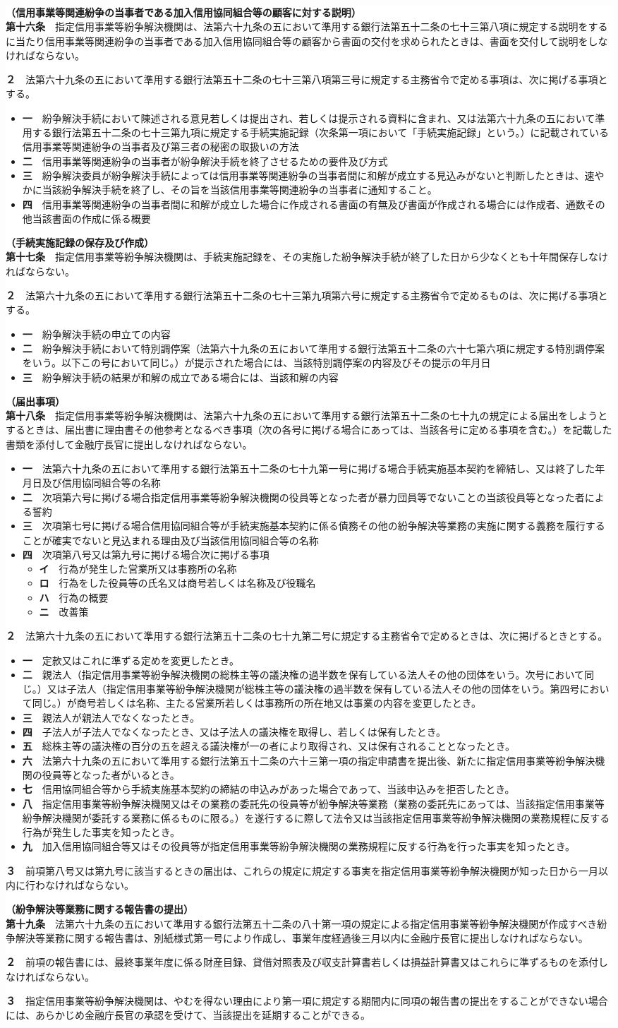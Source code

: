 **（信用事業等関連紛争の当事者である加入信用協同組合等の顧客に対する説明）**  
**第十六条**　指定信用事業等紛争解決機関は、法第六十九条の五において準用する銀行法第五十二条の七十三第八項に規定する説明をするに当たり信用事業等関連紛争の当事者である加入信用協同組合等の顧客から書面の交付を求められたときは、書面を交付して説明をしなければならない。  
  
**２**　法第六十九条の五において準用する銀行法第五十二条の七十三第八項第三号に規定する主務省令で定める事項は、次に掲げる事項とする。  
* **一**　紛争解決手続において陳述される意見若しくは提出され、若しくは提示される資料に含まれ、又は法第六十九条の五において準用する銀行法第五十二条の七十三第九項に規定する手続実施記録（次条第一項において「手続実施記録」という。）に記載されている信用事業等関連紛争の当事者及び第三者の秘密の取扱いの方法  
* **二**　信用事業等関連紛争の当事者が紛争解決手続を終了させるための要件及び方式  
* **三**　紛争解決委員が紛争解決手続によっては信用事業等関連紛争の当事者間に和解が成立する見込みがないと判断したときは、速やかに当該紛争解決手続を終了し、その旨を当該信用事業等関連紛争の当事者に通知すること。  
* **四**　信用事業等関連紛争の当事者間に和解が成立した場合に作成される書面の有無及び書面が作成される場合には作成者、通数その他当該書面の作成に係る概要  
  
**（手続実施記録の保存及び作成）**  
**第十七条**　指定信用事業等紛争解決機関は、手続実施記録を、その実施した紛争解決手続が終了した日から少なくとも十年間保存しなければならない。  
  
**２**　法第六十九条の五において準用する銀行法第五十二条の七十三第九項第六号に規定する主務省令で定めるものは、次に掲げる事項とする。  
* **一**　紛争解決手続の申立ての内容  
* **二**　紛争解決手続において特別調停案（法第六十九条の五において準用する銀行法第五十二条の六十七第六項に規定する特別調停案をいう。以下この号において同じ。）が提示された場合には、当該特別調停案の内容及びその提示の年月日  
* **三**　紛争解決手続の結果が和解の成立である場合には、当該和解の内容  
  
**（届出事項）**  
**第十八条**　指定信用事業等紛争解決機関は、法第六十九条の五において準用する銀行法第五十二条の七十九の規定による届出をしようとするときは、届出書に理由書その他参考となるべき事項（次の各号に掲げる場合にあっては、当該各号に定める事項を含む。）を記載した書類を添付して金融庁長官に提出しなければならない。  
* **一**　法第六十九条の五において準用する銀行法第五十二条の七十九第一号に掲げる場合手続実施基本契約を締結し、又は終了した年月日及び信用協同組合等の名称  
* **二**　次項第六号に掲げる場合指定信用事業等紛争解決機関の役員等となった者が暴力団員等でないことの当該役員等となった者による誓約  
* **三**　次項第七号に掲げる場合信用協同組合等が手続実施基本契約に係る債務その他の紛争解決等業務の実施に関する義務を履行することが確実でないと見込まれる理由及び当該信用協同組合等の名称  
* **四**　次項第八号又は第九号に掲げる場合次に掲げる事項  
	* **イ**　行為が発生した営業所又は事務所の名称  
	* **ロ**　行為をした役員等の氏名又は商号若しくは名称及び役職名  
	* **ハ**　行為の概要  
	* **ニ**　改善策  
  
**２**　法第六十九条の五において準用する銀行法第五十二条の七十九第二号に規定する主務省令で定めるときは、次に掲げるときとする。  
* **一**　定款又はこれに準ずる定めを変更したとき。  
* **二**　親法人（指定信用事業等紛争解決機関の総株主等の議決権の過半数を保有している法人その他の団体をいう。次号において同じ。）又は子法人（指定信用事業等紛争解決機関が総株主等の議決権の過半数を保有している法人その他の団体をいう。第四号において同じ。）が商号若しくは名称、主たる営業所若しくは事務所の所在地又は事業の内容を変更したとき。  
* **三**　親法人が親法人でなくなったとき。  
* **四**　子法人が子法人でなくなったとき、又は子法人の議決権を取得し、若しくは保有したとき。  
* **五**　総株主等の議決権の百分の五を超える議決権が一の者により取得され、又は保有されることとなったとき。  
* **六**　法第六十九条の五において準用する銀行法第五十二条の六十三第一項の指定申請書を提出後、新たに指定信用事業等紛争解決機関の役員等となった者がいるとき。  
* **七**　信用協同組合等から手続実施基本契約の締結の申込みがあった場合であって、当該申込みを拒否したとき。  
* **八**　指定信用事業等紛争解決機関又はその業務の委託先の役員等が紛争解決等業務（業務の委託先にあっては、当該指定信用事業等紛争解決機関が委託する業務に係るものに限る。）を遂行するに際して法令又は当該指定信用事業等紛争解決機関の業務規程に反する行為が発生した事実を知ったとき。  
* **九**　加入信用協同組合等又はその役員等が指定信用事業等紛争解決機関の業務規程に反する行為を行った事実を知ったとき。  
  
**３**　前項第八号又は第九号に該当するときの届出は、これらの規定に規定する事実を指定信用事業等紛争解決機関が知った日から一月以内に行わなければならない。  
  
**（紛争解決等業務に関する報告書の提出）**  
**第十九条**　法第六十九条の五において準用する銀行法第五十二条の八十第一項の規定による指定信用事業等紛争解決機関が作成すべき紛争解決等業務に関する報告書は、別紙様式第一号により作成し、事業年度経過後三月以内に金融庁長官に提出しなければならない。  
  
**２**　前項の報告書には、最終事業年度に係る財産目録、貸借対照表及び収支計算書若しくは損益計算書又はこれらに準ずるものを添付しなければならない。  
  
**３**　指定信用事業等紛争解決機関は、やむを得ない理由により第一項に規定する期間内に同項の報告書の提出をすることができない場合には、あらかじめ金融庁長官の承認を受けて、当該提出を延期することができる。  
  